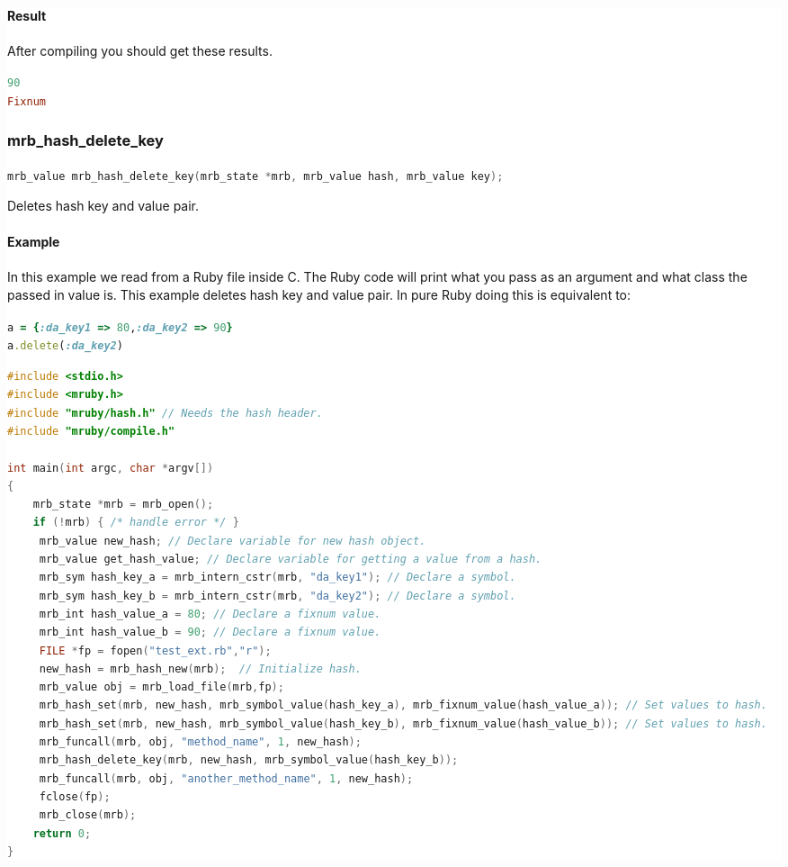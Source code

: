 #### Result

After compiling you should get these results.

```Ruby
90
Fixnum
```

### mrb_hash_delete_key

```C
mrb_value mrb_hash_delete_key(mrb_state *mrb, mrb_value hash, mrb_value key);
```

Deletes hash key and value pair.
#### Example

In this example we read from a Ruby file inside C. The Ruby code will print what you pass as an argument
and what class the passed in value is. This example deletes hash key and value pair. In pure Ruby doing this is equivalent to:

```Ruby
a = {:da_key1 => 80,:da_key2 => 90} 
a.delete(:da_key2)
```

```C
#include <stdio.h>
#include <mruby.h>
#include "mruby/hash.h" // Needs the hash header.
#include "mruby/compile.h"

int main(int argc, char *argv[])
{   
    mrb_state *mrb = mrb_open();
    if (!mrb) { /* handle error */ }
     mrb_value new_hash; // Declare variable for new hash object.
     mrb_value get_hash_value; // Declare variable for getting a value from a hash.
     mrb_sym hash_key_a = mrb_intern_cstr(mrb, "da_key1"); // Declare a symbol.
     mrb_sym hash_key_b = mrb_intern_cstr(mrb, "da_key2"); // Declare a symbol.
     mrb_int hash_value_a = 80; // Declare a fixnum value.
     mrb_int hash_value_b = 90; // Declare a fixnum value.
     FILE *fp = fopen("test_ext.rb","r");
     new_hash = mrb_hash_new(mrb);  // Initialize hash.
     mrb_value obj = mrb_load_file(mrb,fp);
     mrb_hash_set(mrb, new_hash, mrb_symbol_value(hash_key_a), mrb_fixnum_value(hash_value_a)); // Set values to hash.
     mrb_hash_set(mrb, new_hash, mrb_symbol_value(hash_key_b), mrb_fixnum_value(hash_value_b)); // Set values to hash.
     mrb_funcall(mrb, obj, "method_name", 1, new_hash);
     mrb_hash_delete_key(mrb, new_hash, mrb_symbol_value(hash_key_b));
     mrb_funcall(mrb, obj, "another_method_name", 1, new_hash);
     fclose(fp);
     mrb_close(mrb);
    return 0;
}
```
